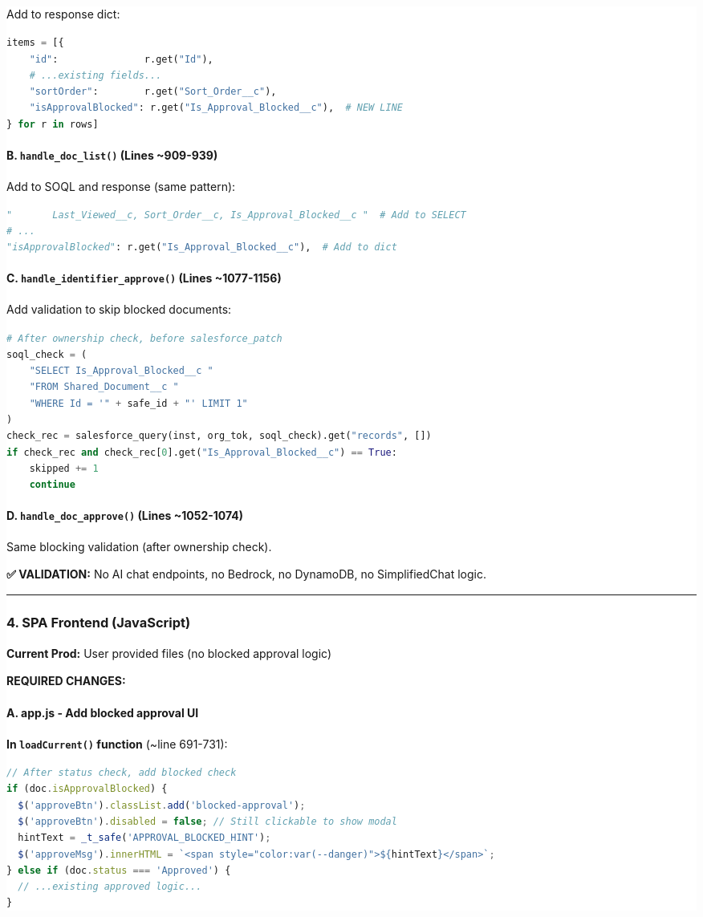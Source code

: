 Add to response dict:
```python
items = [{
    "id":               r.get("Id"),
    # ...existing fields...
    "sortOrder":        r.get("Sort_Order__c"),
    "isApprovalBlocked": r.get("Is_Approval_Blocked__c"),  # NEW LINE
} for r in rows]
```

#### B. `handle_doc_list()` (Lines ~909-939)
Add to SOQL and response (same pattern):
```python
"       Last_Viewed__c, Sort_Order__c, Is_Approval_Blocked__c "  # Add to SELECT
# ...
"isApprovalBlocked": r.get("Is_Approval_Blocked__c"),  # Add to dict
```

#### C. `handle_identifier_approve()` (Lines ~1077-1156)
Add validation to skip blocked documents:
```python
# After ownership check, before salesforce_patch
soql_check = (
    "SELECT Is_Approval_Blocked__c "
    "FROM Shared_Document__c "
    "WHERE Id = '" + safe_id + "' LIMIT 1"
)
check_rec = salesforce_query(inst, org_tok, soql_check).get("records", [])
if check_rec and check_rec[0].get("Is_Approval_Blocked__c") == True:
    skipped += 1
    continue
```

#### D. `handle_doc_approve()` (Lines ~1052-1074)
Same blocking validation (after ownership check).

**✅ VALIDATION:** No AI chat endpoints, no Bedrock, no DynamoDB, no SimplifiedChat logic.

---

### 4. SPA Frontend (JavaScript)

**Current Prod:** User provided files (no blocked approval logic)

**REQUIRED CHANGES:**

#### A. **app.js** - Add blocked approval UI

**In `loadCurrent()` function** (~line 691-731):
```javascript
// After status check, add blocked check
if (doc.isApprovalBlocked) {
  $('approveBtn').classList.add('blocked-approval');
  $('approveBtn').disabled = false; // Still clickable to show modal
  hintText = _t_safe('APPROVAL_BLOCKED_HINT');
  $('approveMsg').innerHTML = `<span style="color:var(--danger)">${hintText}</span>`;
} else if (doc.status === 'Approved') {
  // ...existing approved logic...
}
```
